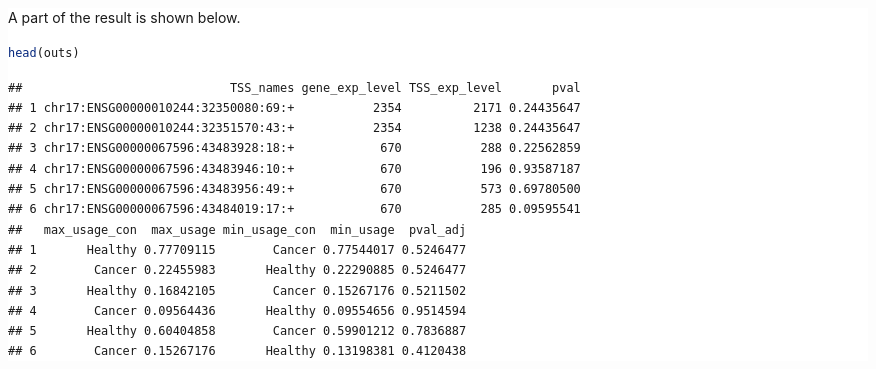 A part of the result is shown below.

``` r
head(outs)
```

    ##                             TSS_names gene_exp_level TSS_exp_level       pval
    ## 1 chr17:ENSG00000010244:32350080:69:+           2354          2171 0.24435647
    ## 2 chr17:ENSG00000010244:32351570:43:+           2354          1238 0.24435647
    ## 3 chr17:ENSG00000067596:43483928:18:+            670           288 0.22562859
    ## 4 chr17:ENSG00000067596:43483946:10:+            670           196 0.93587187
    ## 5 chr17:ENSG00000067596:43483956:49:+            670           573 0.69780500
    ## 6 chr17:ENSG00000067596:43484019:17:+            670           285 0.09595541
    ##   max_usage_con  max_usage min_usage_con  min_usage  pval_adj
    ## 1       Healthy 0.77709115        Cancer 0.77544017 0.5246477
    ## 2        Cancer 0.22455983       Healthy 0.22290885 0.5246477
    ## 3       Healthy 0.16842105        Cancer 0.15267176 0.5211502
    ## 4        Cancer 0.09564436       Healthy 0.09554656 0.9514594
    ## 5       Healthy 0.60404858        Cancer 0.59901212 0.7836887
    ## 6        Cancer 0.15267176       Healthy 0.13198381 0.4120438
